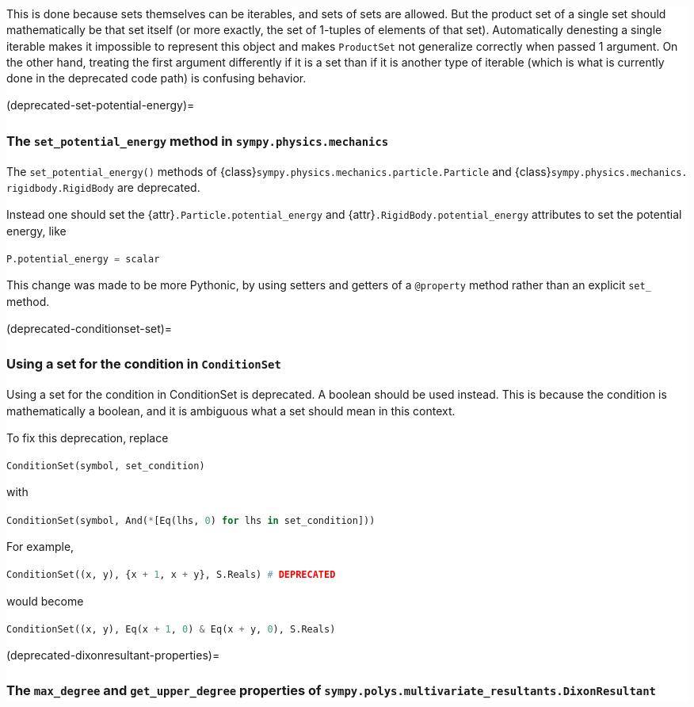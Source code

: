 This is done because sets themselves can be iterables, and sets of sets are
allowed. But the product set of a single set should mathematically be that set
itself (or more exactly, the set of 1-tuples of elements of that set).
Automatically denesting a single iterable makes it impossible to represent
this object and makes `ProductSet` not generalize correctly when passed 1
argument. On the other hand, treating the first argument differently if it is
a set than if it is another type of iterable (which is what is currently done
in the deprecated code path) is confusing behavior.

(deprecated-set-potential-energy)=
### The `set_potential_energy` method in `sympy.physics.mechanics`

The `set_potential_energy()` methods of {class}`sympy.physics.mechanics.particle.Particle`
and {class}`sympy.physics.mechanics.rigidbody.RigidBody` are deprecated.

Instead one should set the {attr}`.Particle.potential_energy` and
{attr}`.RigidBody.potential_energy` attributes to set the potential energy,
like

```py
P.potential_energy = scalar
```

This change was made to be more Pythonic, by using setters and getters of a
`@property` method rather than an explicit `set_` method.

(deprecated-conditionset-set)=
### Using a set for the condition in `ConditionSet`

Using a set for the condition in ConditionSet is deprecated. A boolean should
be used instead. This is because the condition is mathematically a boolean,
and it is ambiguous what a set should mean in this context.

To fix this deprecation, replace

```py
ConditionSet(symbol, set_condition)
```

with

```py
ConditionSet(symbol, And(*[Eq(lhs, 0) for lhs in set_condition]))
```

For example,

```py
ConditionSet((x, y), {x + 1, x + y}, S.Reals) # DEPRECATED
```

would become

```py
ConditionSet((x, y), Eq(x + 1, 0) & Eq(x + y, 0), S.Reals)
```

(deprecated-dixonresultant-properties)=
### The `max_degree` and `get_upper_degree` properties of `sympy.polys.multivariate_resultants.DixonResultant`
